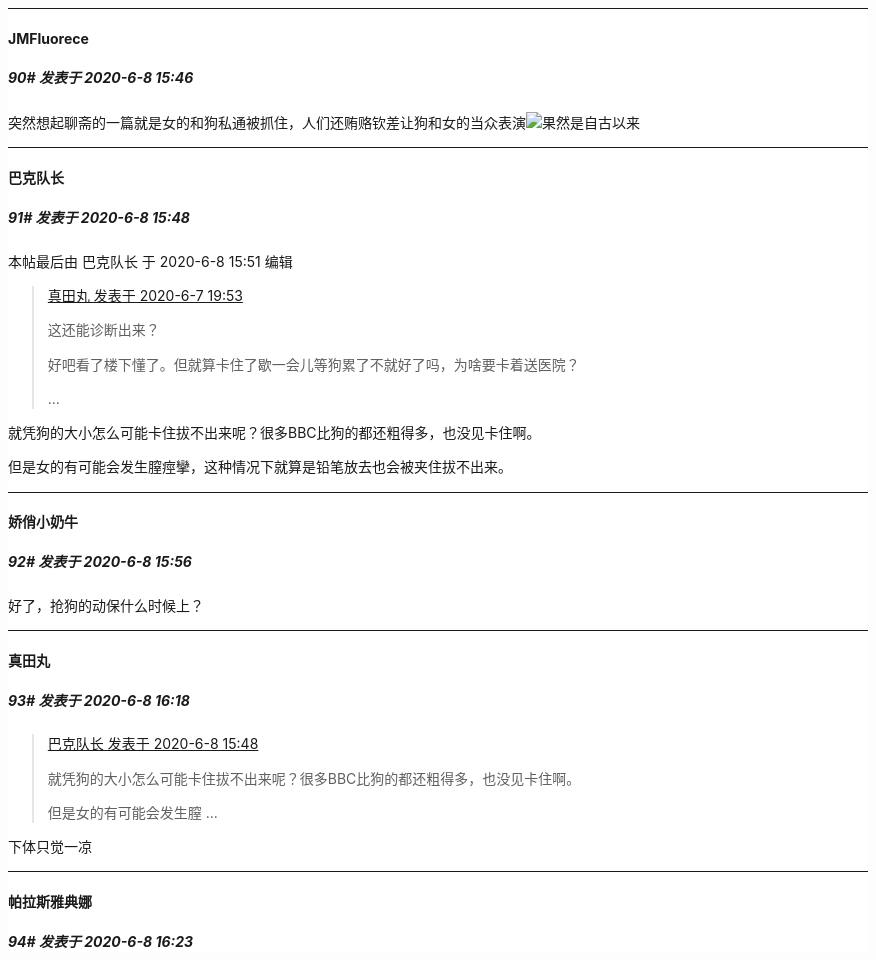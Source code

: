 
-----

####  JMFluorece  
##### 90#       发表于 2020-6-8 15:46


突然想起聊斋的一篇就是女的和狗私通被抓住，人们还贿赂钦差让狗和女的当众表演<img src="https://static.saraba1st.com/image/smiley/face2017/018.png" referrerpolicy="no-referrer">果然是自古以来


-----

####  巴克队长  
##### 91#       发表于 2020-6-8 15:48


 本帖最后由 巴克队长 于 2020-6-8 15:51 编辑 
<blockquote><a href="httphttps://bbs.saraba1st.com/2b/forum.php?mod=redirect&amp;goto=findpost&amp;pid=47712574&amp;ptid=1940096" target="_blank">真田丸 发表于 2020-6-7 19:53</a>

这还能诊断出来？

好吧看了楼下懂了。但就算卡住了歇一会儿等狗累了不就好了吗，为啥要卡着送医院？

 ...</blockquote>
就凭狗的大小怎么可能卡住拔不出来呢？很多BBC比狗的都还粗得多，也没见卡住啊。

但是女的有可能会发生膣痙攣，这种情况下就算是铅笔放去也会被夹住拔不出来。


-----

####  娇俏小奶牛  
##### 92#       发表于 2020-6-8 15:56


好了，抢狗的动保什么时候上？


-----

####  真田丸  
##### 93#       发表于 2020-6-8 16:18


<blockquote><a href="httphttps://bbs.saraba1st.com/2b/forum.php?mod=redirect&amp;goto=findpost&amp;pid=47722213&amp;ptid=1940096" target="_blank">巴克队长 发表于 2020-6-8 15:48</a>

就凭狗的大小怎么可能卡住拔不出来呢？很多BBC比狗的都还粗得多，也没见卡住啊。

但是女的有可能会发生膣 ...</blockquote>
下体只觉一凉


-----

####  帕拉斯雅典娜  
##### 94#       发表于 2020-6-8 16:23
